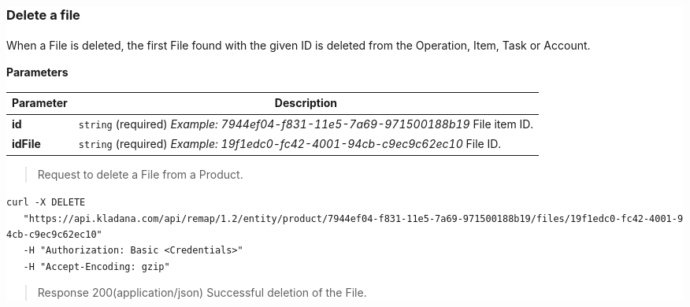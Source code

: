 ### Delete a file

When a File is deleted, the first File found with the given ID is deleted from the Operation, Item, Task or Account.

**Parameters**

| Parameter | Description |
| -------- |----------|
| **id** | `string` (required) *Example: 7944ef04-f831-11e5-7a69-971500188b19* File item ID. |
| **idFile** | `string` (required) *Example: 19f1edc0-fc42-4001-94cb-c9ec9c62ec10* File ID. |

> Request to delete a File from a Product.

```shell
curl -X DELETE
   "https://api.kladana.com/api/remap/1.2/entity/product/7944ef04-f831-11e5-7a69-971500188b19/files/19f1edc0-fc42-4001-94cb-c9ec9c62ec10"
   -H "Authorization: Basic <Credentials>"
   -H "Accept-Encoding: gzip"
```
> Response 200(application/json)
Successful deletion of the File.
